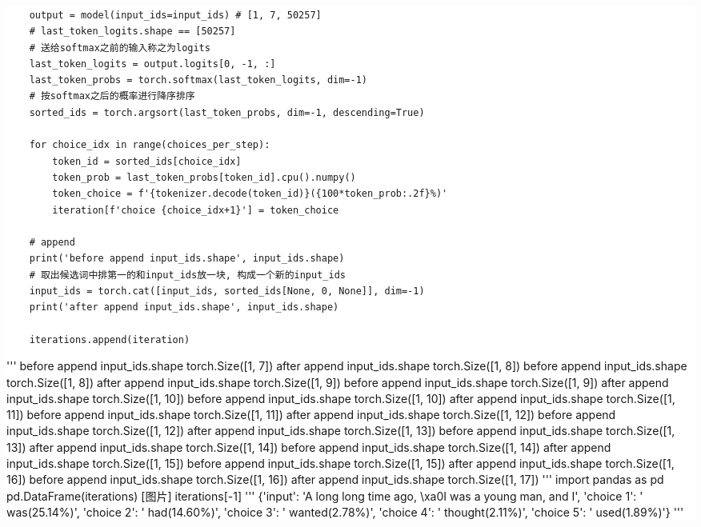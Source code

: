         output = model(input_ids=input_ids) # [1, 7, 50257]
        # last_token_logits.shape == [50257]
        # 送给softmax之前的输入称之为logits
        last_token_logits = output.logits[0, -1, :]
        last_token_probs = torch.softmax(last_token_logits, dim=-1)
        # 按softmax之后的概率进行降序排序
        sorted_ids = torch.argsort(last_token_probs, dim=-1, descending=True)
        
        for choice_idx in range(choices_per_step):
            token_id = sorted_ids[choice_idx]
            token_prob = last_token_probs[token_id].cpu().numpy()
            token_choice = f'{tokenizer.decode(token_id)}({100*token_prob:.2f}%)'
            iteration[f'choice {choice_idx+1}'] = token_choice
            
        # append
        print('before append input_ids.shape', input_ids.shape)
        # 取出候选词中排第一的和input_ids放一块, 构成一个新的input_ids
        input_ids = torch.cat([input_ids, sorted_ids[None, 0, None]], dim=-1)
        print('after append input_ids.shape', input_ids.shape)
        
        iterations.append(iteration)
'''
before append input_ids.shape torch.Size([1, 7])
after append input_ids.shape torch.Size([1, 8])
before append input_ids.shape torch.Size([1, 8])
after append input_ids.shape torch.Size([1, 9])
before append input_ids.shape torch.Size([1, 9])
after append input_ids.shape torch.Size([1, 10])
before append input_ids.shape torch.Size([1, 10])
after append input_ids.shape torch.Size([1, 11])
before append input_ids.shape torch.Size([1, 11])
after append input_ids.shape torch.Size([1, 12])
before append input_ids.shape torch.Size([1, 12])
after append input_ids.shape torch.Size([1, 13])
before append input_ids.shape torch.Size([1, 13])
after append input_ids.shape torch.Size([1, 14])
before append input_ids.shape torch.Size([1, 14])
after append input_ids.shape torch.Size([1, 15])
before append input_ids.shape torch.Size([1, 15])
after append input_ids.shape torch.Size([1, 16])
before append input_ids.shape torch.Size([1, 16])
after append input_ids.shape torch.Size([1, 17])
'''
import pandas as pd
pd.DataFrame(iterations)
[图片]
iterations[-1]
'''
{'input': 'A long long time ago, \xa0I was a young man, and I',
 'choice 1': ' was(25.14%)',
 'choice 2': ' had(14.60%)',
 'choice 3': ' wanted(2.78%)',
 'choice 4': ' thought(2.11%)',
 'choice 5': ' used(1.89%)'}
 '''